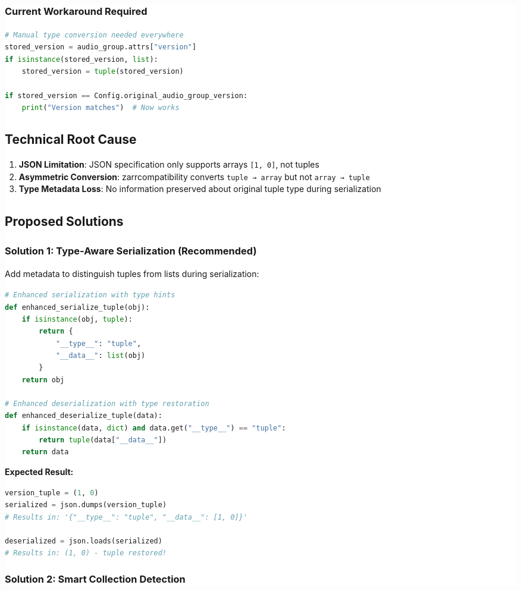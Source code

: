 ### Current Workaround Required
```python
# Manual type conversion needed everywhere
stored_version = audio_group.attrs["version"]
if isinstance(stored_version, list):
    stored_version = tuple(stored_version)

if stored_version == Config.original_audio_group_version:
    print("Version matches")  # Now works
```

## Technical Root Cause

1. **JSON Limitation**: JSON specification only supports arrays `[1, 0]`, not tuples
2. **Asymmetric Conversion**: zarrcompatibility converts `tuple → array` but not `array → tuple`
3. **Type Metadata Loss**: No information preserved about original tuple type during serialization

## Proposed Solutions

### Solution 1: Type-Aware Serialization (Recommended)

Add metadata to distinguish tuples from lists during serialization:

```python
# Enhanced serialization with type hints
def enhanced_serialize_tuple(obj):
    if isinstance(obj, tuple):
        return {
            "__type__": "tuple",
            "__data__": list(obj)
        }
    return obj

# Enhanced deserialization with type restoration
def enhanced_deserialize_tuple(data):
    if isinstance(data, dict) and data.get("__type__") == "tuple":
        return tuple(data["__data__"])
    return data
```

**Expected Result:**
```python
version_tuple = (1, 0)
serialized = json.dumps(version_tuple)  
# Results in: '{"__type__": "tuple", "__data__": [1, 0]}'

deserialized = json.loads(serialized)
# Results in: (1, 0) - tuple restored!
```

### Solution 2: Smart Collection Detection
